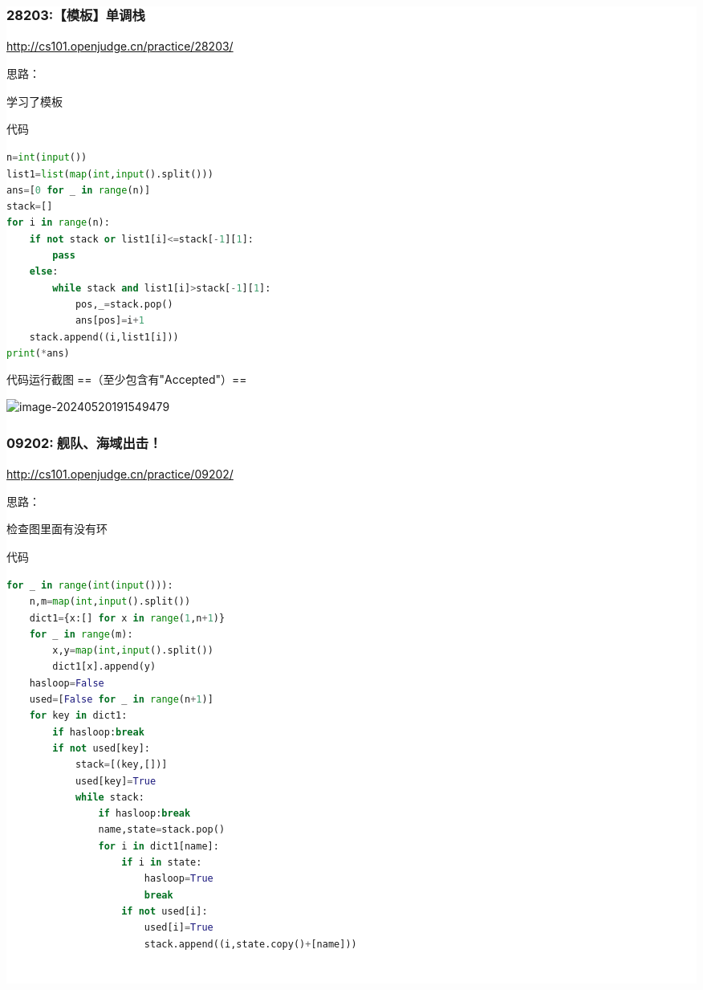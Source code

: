 

### 28203:【模板】单调栈

http://cs101.openjudge.cn/practice/28203/

思路：

学习了模板

代码

```python
n=int(input())
list1=list(map(int,input().split()))
ans=[0 for _ in range(n)]
stack=[]
for i in range(n):
	if not stack or list1[i]<=stack[-1][1]:
		pass
	else:
		while stack and list1[i]>stack[-1][1]:
			pos,_=stack.pop()
			ans[pos]=i+1
	stack.append((i,list1[i]))
print(*ans)
```

代码运行截图 ==（至少包含有"Accepted"）==

![image-20240520191549479](https://raw.githubusercontent.com/heiheiha798/spring-cs201-yangtianjian/main/img/image-20240520191549479.png)



### 09202: 舰队、海域出击！

http://cs101.openjudge.cn/practice/09202/

思路：

检查图里面有没有环

代码

```python
for _ in range(int(input())):
	n,m=map(int,input().split())
	dict1={x:[] for x in range(1,n+1)}
	for _ in range(m):
		x,y=map(int,input().split())
		dict1[x].append(y)
	hasloop=False
	used=[False for _ in range(n+1)]
	for key in dict1:
		if hasloop:break
		if not used[key]:
			stack=[(key,[])]
			used[key]=True
			while stack:
				if hasloop:break
				name,state=stack.pop()
				for i in dict1[name]:
					if i in state:
						hasloop=True
						break
					if not used[i]:
						used[i]=True
						stack.append((i,state.copy()+[name]))
	
	
```